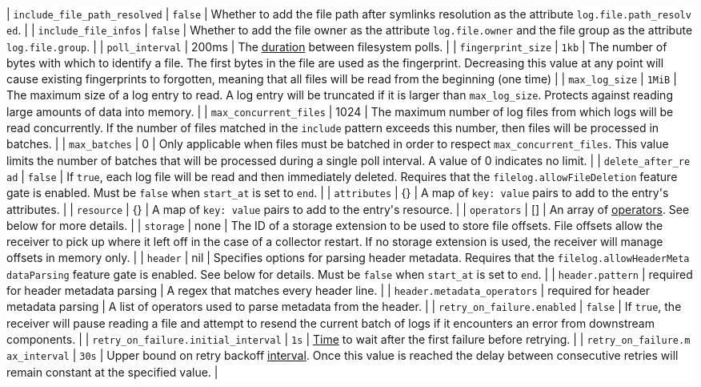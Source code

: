 | `include_file_path_resolved`        | `false`                              | Whether to add the file path after symlinks resolution as the attribute `log.file.path_resolved`.                                                                                                                                                               |
| `include_file_infos`            | `false`          | Whether to add the file owner as the attribute `log.file.owner` and the file group as the attribute `log.file.group`. |
| `poll_interval`                     | 200ms                                | The [duration](#time-parameters) between filesystem polls.                                                                                                                                                                                                      |
| `fingerprint_size`                  | `1kb`                                | The number of bytes with which to identify a file. The first bytes in the file are used as the fingerprint. Decreasing this value at any point will cause existing fingerprints to forgotten, meaning that all files will be read from the beginning (one time) |
| `max_log_size`                      | `1MiB`                               | The maximum size of a log entry to read. A log entry will be truncated if it is larger than `max_log_size`. Protects against reading large amounts of data into memory.                                                                                         |
| `max_concurrent_files`              | 1024                                 | The maximum number of log files from which logs will be read concurrently. If the number of files matched in the `include` pattern exceeds this number, then files will be processed in batches.                                                                |
| `max_batches`                       | 0                                    | Only applicable when files must be batched in order to respect `max_concurrent_files`. This value limits the number of batches that will be processed during a single poll interval. A value of 0 indicates no limit.                                           |
| `delete_after_read`                 | `false`                              | If `true`, each log file will be read and then immediately deleted. Requires that the `filelog.allowFileDeletion` feature gate is enabled. Must be `false` when `start_at` is set to `end`.                                                                     |
| `attributes`                        | {}                                   | A map of `key: value` pairs to add to the entry's attributes.                                                                                                                                                                                                   |
| `resource`                          | {}                                   | A map of `key: value` pairs to add to the entry's resource.                                                                                                                                                                                                     |
| `operators`                         | []                                   | An array of [operators](../../pkg/stanza/docs/operators/README.md#what-operators-are-available). See below for more details.                                                                                                                                    |
| `storage`                           | none                                 | The ID of a storage extension to be used to store file offsets. File offsets allow the receiver to pick up where it left off in the case of a collector restart. If no storage extension is used, the receiver will manage offsets in memory only.  |
| `header`                            | nil                                  | Specifies options for parsing header metadata. Requires that the `filelog.allowHeaderMetadataParsing` feature gate is enabled. See below for details. Must be `false` when `start_at` is set to `end`.                                                          |
| `header.pattern`                    | required for header metadata parsing | A regex that matches every header line.                                                                                                                                                                                                                         |
| `header.metadata_operators`         | required for header metadata parsing | A list of operators used to parse metadata from the header.                                                                                                                                                                                                     |
| `retry_on_failure.enabled`          | `false`                              | If `true`, the receiver will pause reading a file and attempt to resend the current batch of logs if it encounters an error from downstream components.                                                                                                         |
| `retry_on_failure.initial_interval` | `1s`                                 | [Time](#time-parameters) to wait after the first failure before retrying.                                                                                                                                                                                       |
| `retry_on_failure.max_interval`     | `30s`                                | Upper bound on retry backoff [interval](#time-parameters). Once this value is reached the delay between consecutive retries will remain constant at the specified value.                                                                                        |